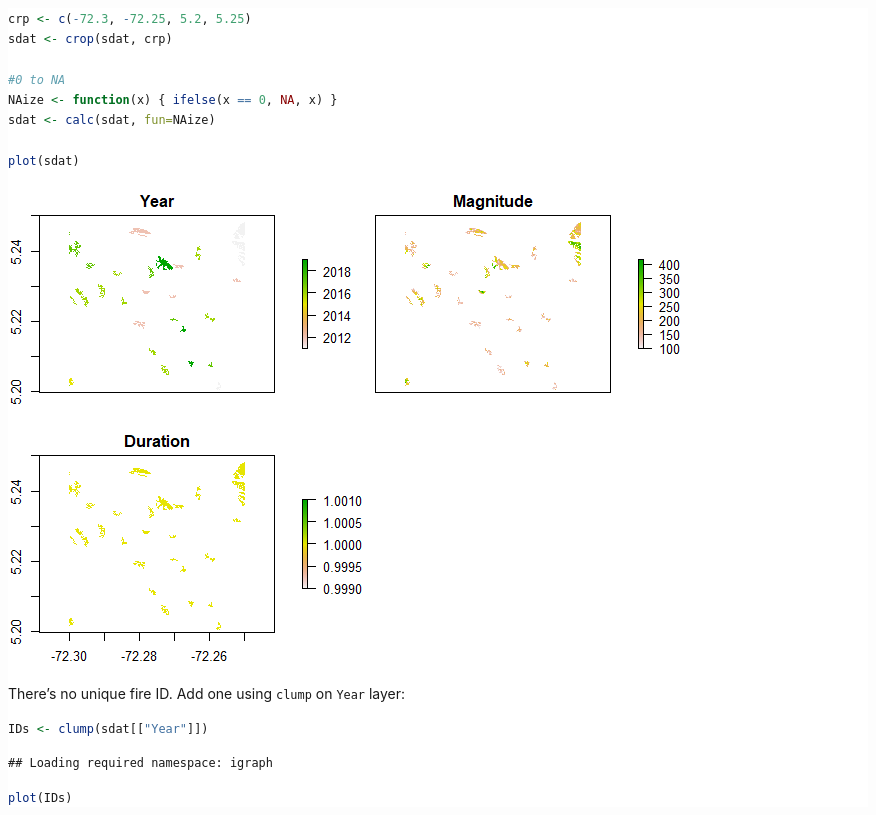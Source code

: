 ``` r
crp <- c(-72.3, -72.25, 5.2, 5.25)
sdat <- crop(sdat, crp)

#0 to NA
NAize <- function(x) { ifelse(x == 0, NA, x) }
sdat <- calc(sdat, fun=NAize)

plot(sdat)
```

![](Explore_files/figure-gfm/unnamed-chunk-2-1.png)

There’s no unique fire ID. Add one using `clump` on `Year` layer:

``` r
IDs <- clump(sdat[["Year"]])
```

    ## Loading required namespace: igraph

``` r
plot(IDs)
```
